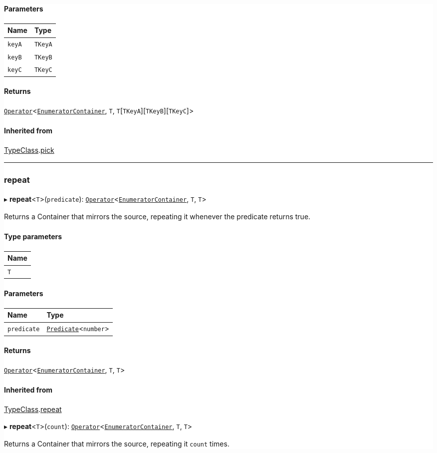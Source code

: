 #### Parameters

| Name | Type |
| :------ | :------ |
| `keyA` | `TKeyA` |
| `keyB` | `TKeyB` |
| `keyC` | `TKeyC` |

#### Returns

[`Operator`](../modules/containers.Containers.md#operator)<[`EnumeratorContainer`](containers.EnumeratorContainer-1.md), `T`, `T`[`TKeyA`][`TKeyB`][`TKeyC`]\>

#### Inherited from

[TypeClass](containers.Containers.TypeClass.md).[pick](containers.Containers.TypeClass.md#pick)

___

### repeat

▸ **repeat**<`T`\>(`predicate`): [`Operator`](../modules/containers.Containers.md#operator)<[`EnumeratorContainer`](containers.EnumeratorContainer-1.md), `T`, `T`\>

Returns a Container that mirrors the source, repeating it whenever the predicate returns true.

#### Type parameters

| Name |
| :------ |
| `T` |

#### Parameters

| Name | Type |
| :------ | :------ |
| `predicate` | [`Predicate`](../modules/functions.md#predicate)<`number`\> |

#### Returns

[`Operator`](../modules/containers.Containers.md#operator)<[`EnumeratorContainer`](containers.EnumeratorContainer-1.md), `T`, `T`\>

#### Inherited from

[TypeClass](containers.DeferredContainers.TypeClass.md).[repeat](containers.DeferredContainers.TypeClass.md#repeat)

▸ **repeat**<`T`\>(`count`): [`Operator`](../modules/containers.Containers.md#operator)<[`EnumeratorContainer`](containers.EnumeratorContainer-1.md), `T`, `T`\>

Returns a Container that mirrors the source, repeating it `count` times.
